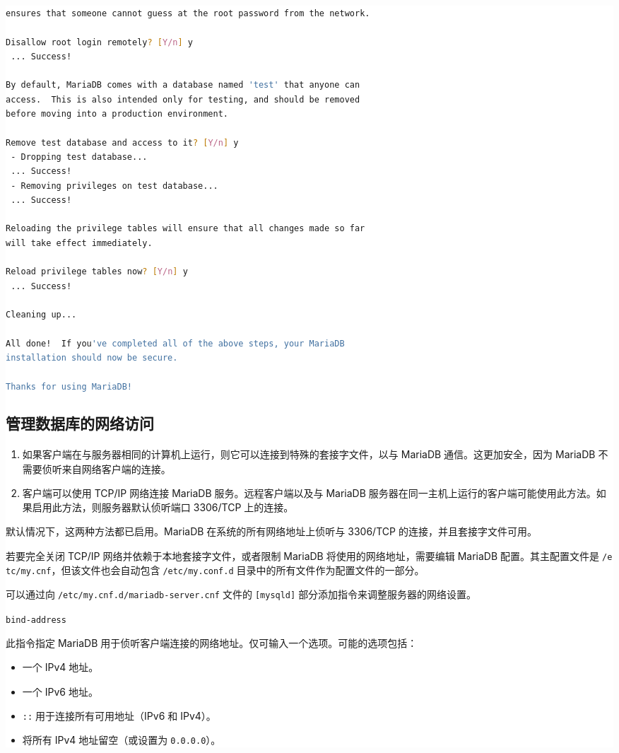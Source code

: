 ```bash
ensures that someone cannot guess at the root password from the network.

Disallow root login remotely? [Y/n] y
 ... Success!

By default, MariaDB comes with a database named 'test' that anyone can
access.  This is also intended only for testing, and should be removed
before moving into a production environment.

Remove test database and access to it? [Y/n] y
 - Dropping test database...
 ... Success!
 - Removing privileges on test database...
 ... Success!

Reloading the privilege tables will ensure that all changes made so far
will take effect immediately.

Reload privilege tables now? [Y/n] y
 ... Success!

Cleaning up...

All done!  If you've completed all of the above steps, your MariaDB
installation should now be secure.

Thanks for using MariaDB!
```

## 管理数据库的网络访问

1. 如果客户端在与服务器相同的计算机上运行，则它可以连接到特殊的套接字文件，以与 MariaDB 通信。这更加安全，因为 MariaDB 不需要侦听来自网络客户端的连接。

2. 客户端可以使用 TCP/IP 网络连接 MariaDB 服务。远程客户端以及与 MariaDB 服务器在同一主机上运行的客户端可能使用此方法。如果启用此方法，则服务器默认侦听端口 3306/TCP 上的连接。

默认情况下，这两种方法都已启用。MariaDB 在系统的所有网络地址上侦听与 3306/TCP 的连接，并且套接字文件可用。

若要完全关闭 TCP/IP 网络并依赖于本地套接字文件，或者限制 MariaDB 将使用的网络地址，需要编辑 MariaDB 配置。其主配置文件是 `/etc/my.cnf`，但该文件也会自动包含 `/etc/my.conf.d` 目录中的所有文件作为配置文件的一部分。

可以通过向 `/etc/my.cnf.d/mariadb-server.cnf` 文件的 `[mysqld]` 部分添加指令来调整服务器的网络设置。

`bind-address`

此指令指定 MariaDB 用于侦听客户端连接的网络地址。仅可输入一个选项。可能的选项包括：

- 一个 IPv4 地址。

- 一个 IPv6 地址。

- `::` 用于连接所有可用地址（IPv6 和 IPv4）。

- 将所有 IPv4 地址留空（或设置为 `0.0.0.0`）。
